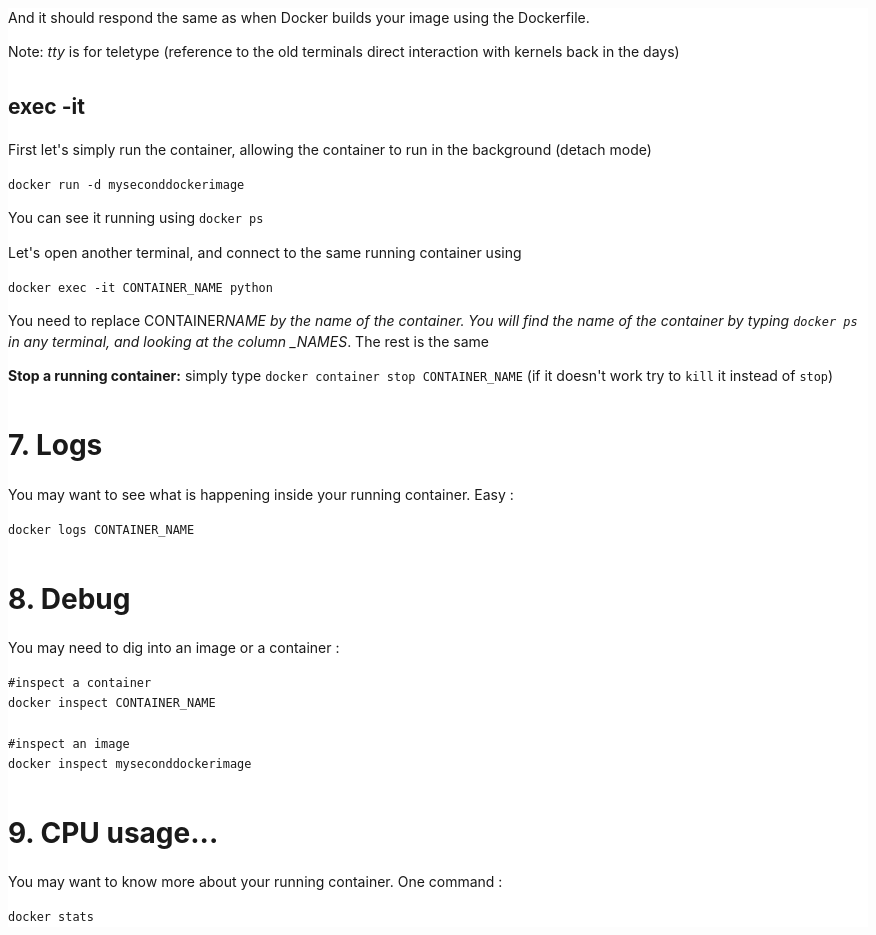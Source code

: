 And it should respond the same as when Docker builds your image using the Dockerfile.

Note: _tty_ is for teletype (reference to the old terminals direct interaction with kernels back in the days)

## exec -it

First let's simply run the container, allowing the container to run in the background (detach mode)

```
docker run -d myseconddockerimage
```

You can see it running using `docker ps`

Let's open another terminal, and connect to the same running container using

```
docker exec -it CONTAINER_NAME python
```

You need to replace CONTAINER*NAME by the name of the container. You will find the name of the container by typing `docker ps` in any terminal, and looking at the column \_NAMES*.
The rest is the same

**Stop a running container:** simply type `docker container stop CONTAINER_NAME` (if it doesn't work try to `kill` it instead of `stop`)

# 7. Logs

You may want to see what is happening inside your running container. Easy :

```
docker logs CONTAINER_NAME
```

# 8. Debug

You may need to dig into an image or a container :

```
#inspect a container
docker inspect CONTAINER_NAME

#inspect an image
docker inspect myseconddockerimage
```

# 9. CPU usage...

You may want to know more about your running container. One command :

```
docker stats
```
